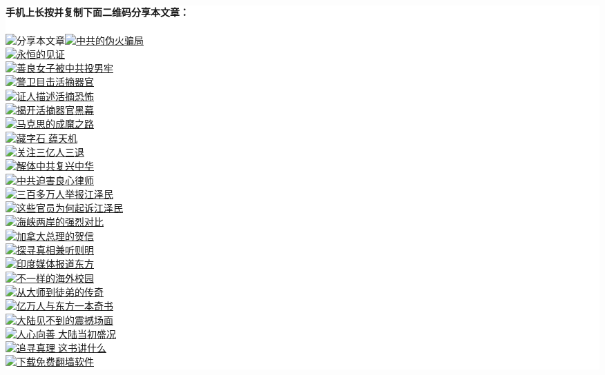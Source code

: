 <strong>手机上长按并复制下面二维码分享本文章：</strong><br><br><img src="https://chart.apis.google.com/chart?cht=qr&chs=240x240&choe=UTF-8&chld=M|2&chl=https://github.com/19920513/djy/blob/master/gb/18/2/13/n10141227.md%231" title="分享本文章"></td><td VALIGN=TOP><a href="https://github.com/19920513/djy/blob/master/gb/16/1/21/n4622075.md?dfh#1" target="_blank"><img src="https://raw.githubusercontent.com/19920513/djy/master/gb/300/wei-f1.jpg" title="中共的伪火骗局"  alt="中共的伪火骗局"></a><br><a href="https://github.com/19920513/www/blob/master/README.md?dfh#9" target="_blank"><img src="https://raw.githubusercontent.com/19920513/djy/master/gb/300/yong-h.jpg" title="永恒的见证"  alt="永恒的见证"></a><br><a href="https://github.com/19920513/djy/blob/master/gb/13/9/29/n3974789.md?dfh#1" target="_blank"><img src="https://raw.githubusercontent.com/19920513/djy/master/gb/300/shang-lnz.jpg" title="善良女子被中共投男牢"  alt="善良女子被中共投男牢"></a><br><a href="https://github.com/19920513/djy/blob/master/gb/16/3/16/n4663449.md?dfh#1" target="_blank"><img src="https://raw.githubusercontent.com/19920513/djy/master/gb/300/huo-z3.jpg" title="警卫目击活摘器官"  alt="警卫目击活摘器官"></a><br><a href="https://github.com/19920513/djy/blob/master/gb/16/8/7/n8177641.md?dfh#1" target="_blank"><img src="https://raw.githubusercontent.com/19920513/djy/master/gb/300/huo-z4.jpg" title="证人描述活摘恐怖"  alt="证人描述活摘恐怖"></a><br><a href="https://github.com/19920513/djy/blob/master/gb/10/4/19/n2881569.md?dfh#1" target="_blank"><img src="https://raw.githubusercontent.com/19920513/djy/master/gb/300/huo-z1.jpg" title="揭开活摘器官黑幕"  alt="揭开活摘器官黑幕"></a><br><a href="https://github.com/19920513/djy/blob/master/gb/10/11/7/n3077476.md?dfh#1" target="_blank"><img src="https://raw.githubusercontent.com/19920513/djy/master/gb/300/ma-ks.jpg" title="马克思的成魔之路"  alt="马克思的成魔之路"></a><br><a href="https://github.com/19920513/djy/blob/master/gb/14/6/9/n4173977.md?dfh#1" target="_blank"><img src="https://raw.githubusercontent.com/19920513/djy/master/gb/300/chang-zs.jpg" title="藏字石 蕴天机"  alt="藏字石 蕴天机"></a><br><a href="https://github.com/19920513/djy/blob/master/gb/18/5/10/n10381511.md?dfh#1" target="_blank"><img src="https://raw.githubusercontent.com/19920513/djy/master/gb/300/st1.jpg" title="关注三亿人三退"  alt="关注三亿人三退"></a><br><a href="https://github.com/19920513/djy/blob/master/gb/18/3/21/n10237682.md?dfh#1" target="_blank"><img src="https://raw.githubusercontent.com/19920513/djy/master/gb/300/jie-t.jpg" title="解体中共复兴中华"  alt="解体中共复兴中华"></a><br><a href="https://github.com/19920513/djy/blob/master/gb/9/2/9/n2422991.md?dfh#1" target="_blank"><img src="https://raw.githubusercontent.com/19920513/djy/master/gb/300/gao-zs.jpg" title="中共迫害良心律师"  alt="中共迫害良心律师"></a><br><a href="https://github.com/19920513/djy/blob/master/gb/18/12/9/n10900044.md?dfh#1" target="_blank"><img src="https://raw.githubusercontent.com/19920513/djy/master/gb/300/sj1.jpg" title="三百多万人举报江泽民"  alt="三百多万人举报江泽民"></a><br><a href="https://github.com/19920513/djy/blob/master/gb/18/8/28/n10672014.md?dfh#1" target="_blank"><img src="https://raw.githubusercontent.com/19920513/djy/master/gb/300/sj2.jpg" title="这些官员为何起诉江泽民"  alt="这些官员为何起诉江泽民"></a><br><a href="https://github.com/19920513/djy/blob/master/gb/8/12/18/n2367165.md?dfh#1" target="_blank"><img src="https://raw.githubusercontent.com/19920513/djy/master/gb/300/liangan.jpg" title="海峡两岸的强烈对比"  alt="海峡两岸的强烈对比"></a><br><a href="https://github.com/19920513/djy/blob/master/gb/15/12/10/n4593139.md?dfh#1" target="_blank"><img src="https://raw.githubusercontent.com/19920513/djy/master/gb/300/jia-ndzl.jpg" title="加拿大总理的贺信"  alt="加拿大总理的贺信"></a><br><a href="https://github.com/19920513/djy/blob/master/gb/11/6/17/n3289382.md?dfh#1" target="_blank"><img src="https://raw.githubusercontent.com/19920513/djy/master/gb/300/xiao-wd.jpg" title="探寻真相兼听则明"  alt="探寻真相兼听则明"></a><br><a href="https://github.com/19920513/djy/blob/master/gb/18/10/27/n10812623.md?dfh#1" target="_blank"><img src="https://raw.githubusercontent.com/19920513/djy/master/gb/300/yindu.jpg" title="印度媒体报道东方"  alt="印度媒体报道东方"></a><br><a href="https://github.com/19920513/djy/blob/master/gb/18/6/9/n10469652.md?dfh#1" target="_blank"><img src="https://raw.githubusercontent.com/19920513/djy/master/gb/300/xie-j.jpg" title="不一样的海外校园"  alt="不一样的海外校园"></a><br><a href="https://github.com/19920513/djy/blob/master/gb/7/4/5/n1669415.md?dfh#1" target="_blank"><img src="https://raw.githubusercontent.com/19920513/djy/master/gb/300/li-up.jpg" title="从大师到徒弟的传奇"  alt="从大师到徒弟的传奇"></a><br><a href="https://github.com/19920513/djy/blob/master/gb/17/5/26/n9191512.md?dfh#1" target="_blank"><img src="https://raw.githubusercontent.com/19920513/djy/master/gb/300/zfl2.jpg" title="亿万人与东方一本奇书"  alt="亿万人与东方一本奇书"></a><br><a href="https://github.com/19920513/djy/blob/master/gb/13/11/27/n4020290.md?dfh#1" target="_blank"><img src="https://raw.githubusercontent.com/19920513/djy/master/gb/300/zhen-h.jpg" title="大陆见不到的震撼场面"  alt="大陆见不到的震撼场面"></a><br><a href="https://github.com/19920513/djy/blob/master/gb/15/7/17/n4482910.md?dfh#1" target="_blank"><img src="https://raw.githubusercontent.com/19920513/djy/master/gb/300/dalu-sk.jpg" title="人心向善 大陆当初盛况"  alt="人心向善 大陆当初盛况"></a><br><a href="https://github.com/19920513/djy/blob/master/gb/19/1/5/n10955468.md?dfh#1" target="_blank"><img src="https://raw.githubusercontent.com/19920513/djy/master/gb/300/zfl1.jpg" title="追寻真理 这书讲什么"  alt="追寻真理 这书讲什么"></a><br><a href="https://github.com/19920513/www/blob/master/README.md?dfh#1" target="_blank"><img src="https://raw.githubusercontent.com/19920513/djy/master/gb/300/fq1.jpg" title="下载免费翻墙软件"  alt="下载免费翻墙软件"></a><br></td></tr></table>
